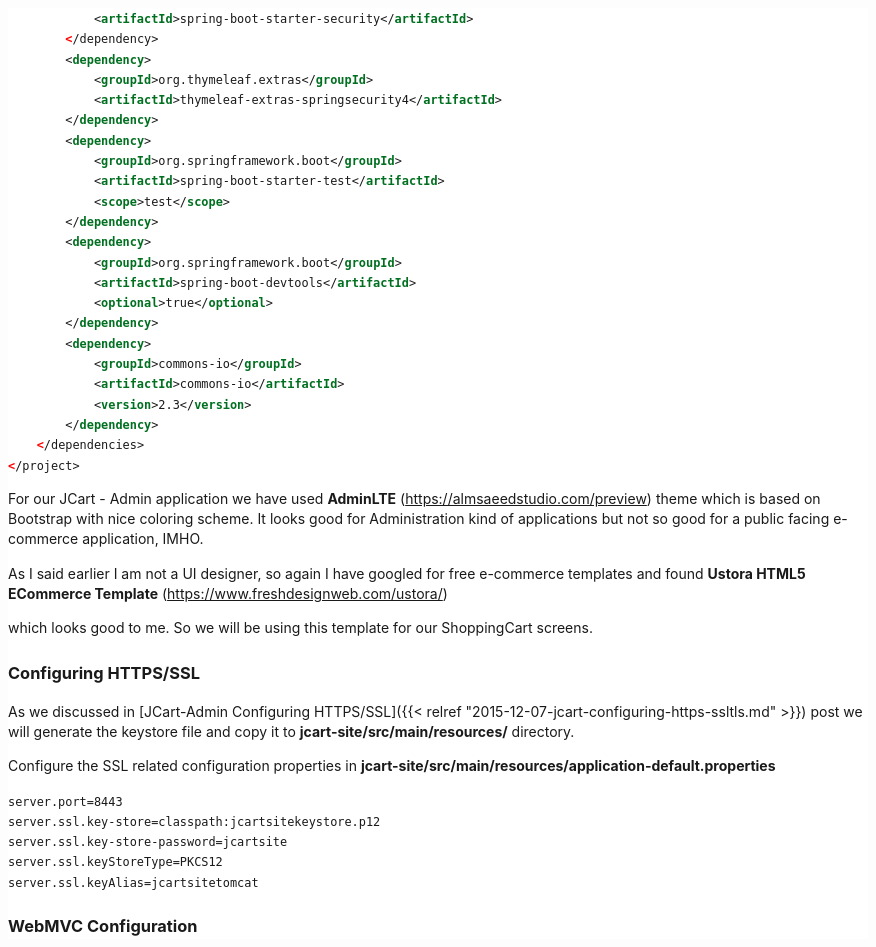 ```xml
			<artifactId>spring-boot-starter-security</artifactId>
		</dependency>
		<dependency>
      		<groupId>org.thymeleaf.extras</groupId>
      		<artifactId>thymeleaf-extras-springsecurity4</artifactId>
    	</dependency>
		<dependency>
			<groupId>org.springframework.boot</groupId>
			<artifactId>spring-boot-starter-test</artifactId>
			<scope>test</scope>
		</dependency>		
		<dependency>
			<groupId>org.springframework.boot</groupId>
			<artifactId>spring-boot-devtools</artifactId>
			<optional>true</optional>
		</dependency>
		<dependency>
			<groupId>commons-io</groupId>
			<artifactId>commons-io</artifactId>
			<version>2.3</version>
		</dependency>
	</dependencies>
</project>
```

For our JCart - Admin application we have used **AdminLTE** (<a href="https://almsaeedstudio.com/preview" target="_blank">https://almsaeedstudio.com/preview</a>) theme which is based on Bootstrap with nice coloring scheme. It looks good for Administration kind of applications but not so good for a public facing e-commerce application, IMHO.

As I said earlier I am not a UI designer, so again I have googled for free e-commerce templates and found **Ustora HTML5 ECommerce Template** (<a href="https://www.freshdesignweb.com/ustora/" target="_blank">https://www.freshdesignweb.com/ustora/</a>)
  
which looks good to me. So we will be using this template for our ShoppingCart screens.

### Configuring HTTPS/SSL

As we discussed in 
[JCart-Admin Configuring HTTPS/SSL]({{< relref "2015-12-07-jcart-configuring-https-ssltls.md" >}}) 
post we will generate the keystore file and copy it to **jcart-site/src/main/resources/** directory.

Configure the SSL related configuration properties in **jcart-site/src/main/resources/application-default.properties**

```properties
server.port=8443
server.ssl.key-store=classpath:jcartsitekeystore.p12
server.ssl.key-store-password=jcartsite
server.ssl.keyStoreType=PKCS12
server.ssl.keyAlias=jcartsitetomcat
```
### WebMVC Configuration
